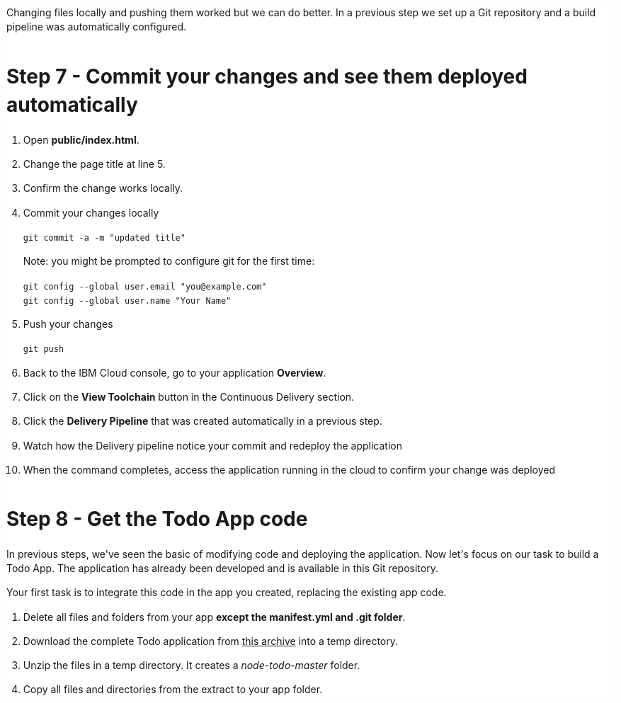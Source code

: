 Changing files locally and pushing them worked but we can do better.
In a previous step we set up a Git repository and a build pipeline was automatically configured.


# Step 7 - Commit your changes and see them deployed automatically

1. Open **public/index.html**.

1. Change the page title at line 5.

1. Confirm the change works locally.

1. Commit your changes locally
    ```
    git commit -a -m "updated title"
    ```

    Note: you might be prompted to configure git for the first time:
    ```
    git config --global user.email "you@example.com"
    git config --global user.name "Your Name"
    ```

1. Push your changes
    ```
    git push
    ```

1. Back to the IBM Cloud console, go to your application **Overview**.

1. Click on the **View Toolchain** button in the Continuous Delivery section.

1. Click the **Delivery Pipeline** that was created automatically in a previous step.

1. Watch how the Delivery pipeline notice your commit and redeploy the application

1. When the command completes, access the application running in the cloud to confirm your change was deployed


# Step 8 - Get the Todo App code

In previous steps, we've seen the basic of modifying code and deploying the application.
Now let's focus on our task to build a Todo App. The application has already been developed and is available in this Git repository.

Your first task is to integrate this code in the app you created, replacing the existing app code.

1. Delete all files and folders from your app **except the manifest.yml and .git folder**.

1. Download the complete Todo application from [this archive](./solution/node-todo-master.zip) into a temp directory.

1. Unzip the files in a temp directory. It creates a *node-todo-master* folder.

1. Copy all files and directories from the extract to your app folder.
